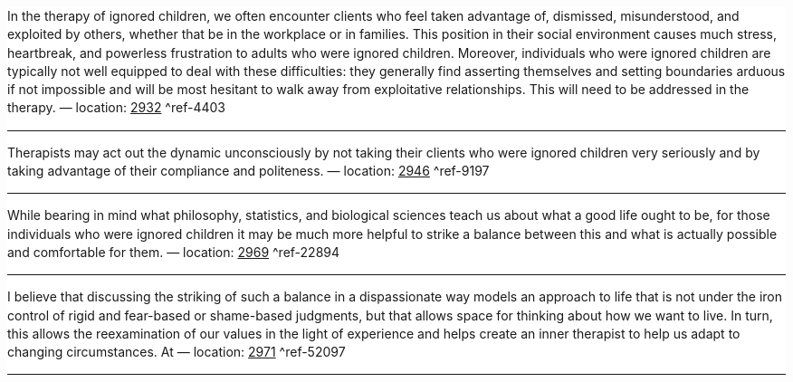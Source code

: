 In the therapy of ignored children, we often encounter clients who feel taken advantage of, dismissed, misunderstood, and exploited by others, whether that be in the workplace or in families. This position in their social environment causes much stress, heartbreak, and powerless frustration to adults who were ignored children. Moreover, individuals who were ignored children are typically not well equipped to deal with these difficulties: they generally find asserting themselves and setting boundaries arduous if not impossible and will be most hesitant to walk away from exploitative relationships. This will need to be addressed in the therapy. — location: [2932](kindle://book?action=open&asin=B08G9TFB8X&location=2932) ^ref-4403

---
Therapists may act out the dynamic unconsciously by not taking their clients who were ignored children very seriously and by taking advantage of their compliance and politeness. — location: [2946](kindle://book?action=open&asin=B08G9TFB8X&location=2946) ^ref-9197

---
While bearing in mind what philosophy, statistics, and biological sciences teach us about what a good life ought to be, for those individuals who were ignored children it may be much more helpful to strike a balance between this and what is actually possible and comfortable for them. — location: [2969](kindle://book?action=open&asin=B08G9TFB8X&location=2969) ^ref-22894

---
I believe that discussing the striking of such a balance in a dispassionate way models an approach to life that is not under the iron control of rigid and fear-based or shame-based judgments, but that allows space for thinking about how we want to live. In turn, this allows the reexamination of our values in the light of experience and helps create an inner therapist to help us adapt to changing circumstances. At — location: [2971](kindle://book?action=open&asin=B08G9TFB8X&location=2971) ^ref-52097

---
